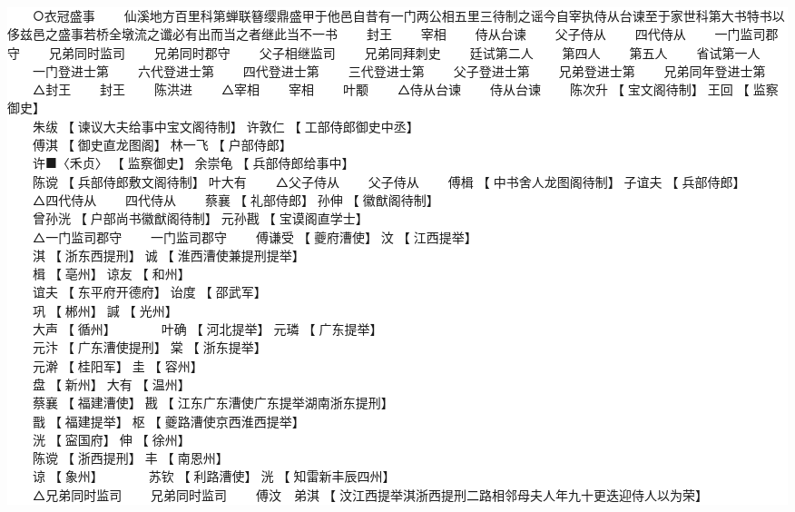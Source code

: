 　　○衣冠盛事 
　　仙溪地方百里科第蝉联簮缨鼎盛甲于他邑自昔有一门两公相五里三待制之谣今自宰执侍从台谏至于家世科第大书特书以侈兹邑之盛事若桥全墩流之谶必有出而当之者继此当不一书
　　封王 
　　宰相 
　　侍从台谏 
　　父子侍从 
　　四代侍从 
　　一门监司郡守 
　　兄弟同时监司 
　　兄弟同时郡守 
　　父子相继监司 
　　兄弟同拜刺史 
　　廷试第二人 
　　第四人 
　　第五人 
　　省试第一人 
　　一门登进士第 
　　六代登进士第 
　　四代登进士第 
　　三代登进士第 
　　父子登进士第 
　　兄弟登进士第 
　　兄弟同年登进士第 
　　△封王 
　　封王
　　陈洪进
　　△宰相 
　　宰相
　　叶颙
　　△侍从台谏
　　侍从台谏 
　　陈次升 【 宝文阁待制】  王回 【 监察御史】  
　　朱绂 【 谏议大夫给事中宝文阁待制】  许敦仁 【 工部侍郎御史中丞】  
　　傅淇 【 御史直龙图阁】  林一飞 【 户部侍郎】  
　　许■〈禾贞〉 【 监察御史】  余崇龟 【 兵部侍郎给事中】  
　　陈谠 【 兵部侍郎敷文阁待制】  叶大有 
　　△父子侍从 
　　父子侍从 
　　傅楫 【 中书舍人龙图阁待制】  子谊夫 【 兵部侍郎】  
　　△四代侍从 
　　四代侍从 
　　蔡襄 【 礼部侍郎】  孙伸 【 徽猷阁待制】  
　　曾孙洸 【 户部尚书徽猷阁待制】  元孙戡 【 宝谟阁直学士】  
　　△一门监司郡守 
　　一门监司郡守 
　　傅谦受 【 夔府漕使】  汶 【 江西提举】  
　　淇 【 浙东西提刑】  诚 【 淮西漕使兼提刑提举】  
　　楫 【 亳州】  谅友 【 和州】  
　　谊夫 【 东平府开德府】  诒度 【 邵武军】  
　　巩 【 郴州】  諴 【 光州】  
　　大声 【 循州】  　 
　　叶确 【 河北提举】  元璘 【 广东提举】  
　　元汴 【 广东漕使提刑】  棠 【 浙东提举】  
　　元澣 【 桂阳军】  圭 【 容州】  
　　盘 【 新州】  大有 【 温州】  
　　蔡襄 【 福建漕使】  戡 【 江东广东漕使广东提举湖南浙东提刑】  
　　戬 【 福建提举】  枢 【 夔路漕使京西淮西提举】  
　　洸 【 寍国府】  伸 【 徐州】  
　　陈谠 【 浙西提刑】  丰 【 南恩州】  
　　谅 【 象州】  　 
　　苏钦 【 利路漕使】  洸 【 知雷新丰辰四州】  
　　△兄弟同时监司 
　　兄弟同时监司
　　傅汶　弟淇 【 汶江西提举淇浙西提刑二路相邻母夫人年九十更迭迎侍人以为荣】 
